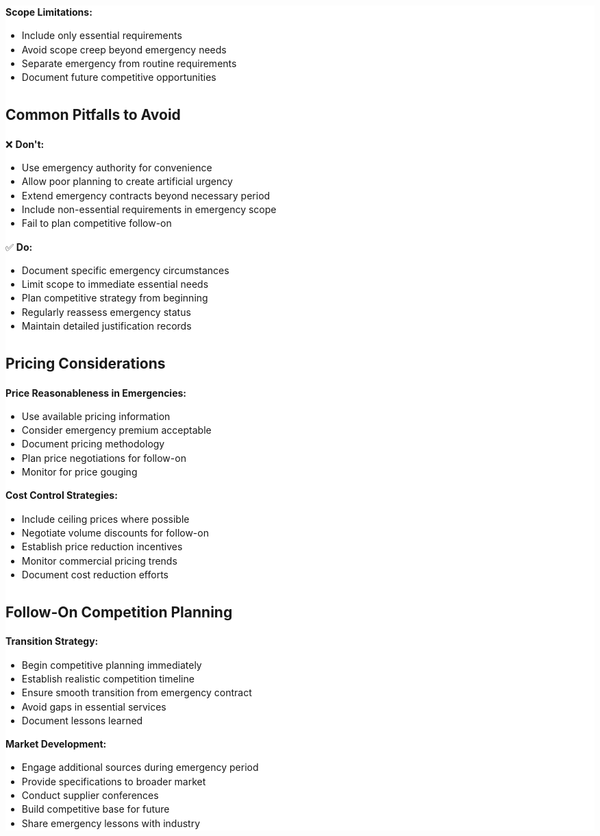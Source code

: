 **Scope Limitations:**
- Include only essential requirements
- Avoid scope creep beyond emergency needs
- Separate emergency from routine requirements
- Document future competitive opportunities

## Common Pitfalls to Avoid

❌ **Don't:**
- Use emergency authority for convenience
- Allow poor planning to create artificial urgency
- Extend emergency contracts beyond necessary period
- Include non-essential requirements in emergency scope
- Fail to plan competitive follow-on

✅ **Do:**
- Document specific emergency circumstances
- Limit scope to immediate essential needs
- Plan competitive strategy from beginning
- Regularly reassess emergency status
- Maintain detailed justification records

## Pricing Considerations

**Price Reasonableness in Emergencies:**
- Use available pricing information
- Consider emergency premium acceptable
- Document pricing methodology
- Plan price negotiations for follow-on
- Monitor for price gouging

**Cost Control Strategies:**
- Include ceiling prices where possible
- Negotiate volume discounts for follow-on
- Establish price reduction incentives
- Monitor commercial pricing trends
- Document cost reduction efforts

## Follow-On Competition Planning

**Transition Strategy:**
- Begin competitive planning immediately
- Establish realistic competition timeline
- Ensure smooth transition from emergency contract
- Avoid gaps in essential services
- Document lessons learned

**Market Development:**
- Engage additional sources during emergency period
- Provide specifications to broader market
- Conduct supplier conferences
- Build competitive base for future
- Share emergency lessons with industry
